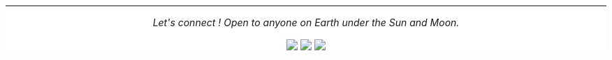 
</details>
<hr>
<p align="center">
  <i>Let's connect ! Open to anyone on Earth under the Sun and Moon.</i>
<p align="center">
    <a href="https://www.linkedin.com/in/amrahmed109/" alt="Linkedin"><img src="https://img.shields.io/badge/LinkedIn-0077B5?style=for-the-badge&logo=linkedin&logoColor=white"></a>
    <a href="https://www.facebook.com/yawm.ahmed" alt="Facebook"><img src="https://img.shields.io/badge/Facebook-1877F2?style=for-the-badge&logo=facebook&logoColor=white"></a>
    <a href="https://github.com/AmrAhmed109" alt="GitHub"><img src="https://img.shields.io/badge/GitHub-100000?style=for-the-badge&logo=github&logoColor=white"></a>
</p> 
</p>
